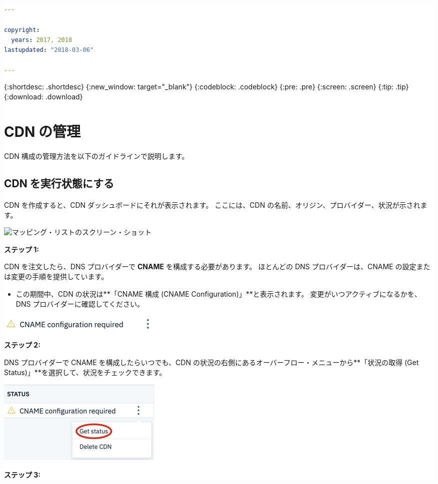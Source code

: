 ```yaml
---

copyright:
  years: 2017, 2018
lastupdated: "2018-03-06"

---
```


{:shortdesc: .shortdesc}
{:new_window: target="_blank"}
{:codeblock: .codeblock}
{:pre: .pre}
{:screen: .screen}
{:tip: .tip}
{:download: .download}

# CDN の管理

CDN 構成の管理方法を以下のガイドラインで説明します。

## CDN を実行状態にする

CDN を作成すると、CDN ダッシュボードにそれが表示されます。 ここには、CDN の名前、オリジン、プロバイダー、状況が示されます。  

 ![マッピング・リストのスクリーン・ショット](images/mapping_list_cname.png)

**ステップ 1:**

CDN を注文したら、DNS プロバイダーで **CNAME** を構成する必要があります。 ほとんどの DNS プロバイダーは、CNAME の設定または変更の手順を提供しています。

   * この期間中、CDN の状況は**「CNAME 構成 (CNAME Configuration)」**と表示されます。 変更がいつアクティブになるかを、DNS プロバイダーに確認してください。

   ![CNAME 構成](images/cname-config.png)  

**ステップ 2:**  

DNS プロバイダーで CNAME を構成したらいつでも、CDN の状況の右側にあるオーバーフロー・メニューから**「状況の取得 (Get Status)」**を選択して、状況をチェックできます。

  ![CNAME getStatus](images/cname-getstatus.png)  

**ステップ 3:**  

